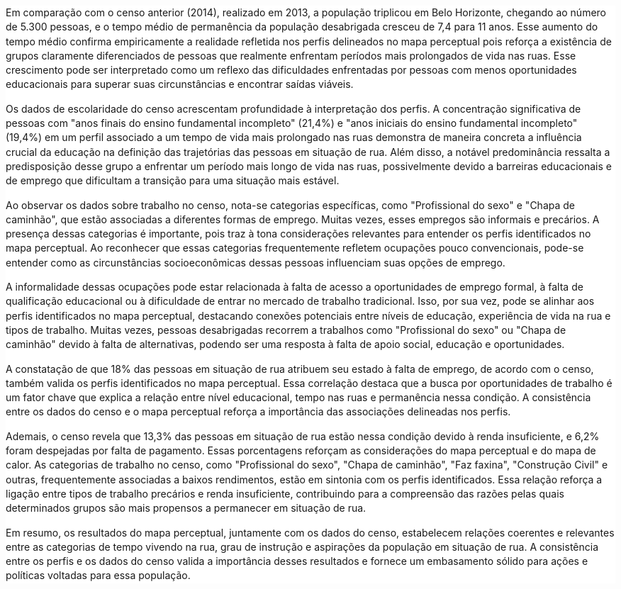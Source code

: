 Em comparação com o censo anterior (2014), realizado em 2013, a população triplicou em Belo Horizonte, chegando ao número de 5.300 pessoas, e o tempo médio de permanência da população desabrigada cresceu de 7,4 para 11 anos. Esse aumento do tempo médio confirma empiricamente a realidade refletida nos perfis delineados no mapa perceptual pois reforça a existência de grupos claramente diferenciados de pessoas que realmente enfrentam períodos mais prolongados de vida nas ruas. Esse crescimento pode ser interpretado como um reflexo das dificuldades enfrentadas por pessoas com menos oportunidades educacionais para superar suas circunstâncias e encontrar saídas viáveis.

Os dados de escolaridade do censo acrescentam profundidade à interpretação dos perfis. A concentração significativa de pessoas com "anos finais do ensino fundamental incompleto" (21,4%) e "anos iniciais do ensino fundamental incompleto" (19,4%) em um perfil associado a um tempo de vida mais prolongado nas ruas demonstra de maneira concreta a influência crucial da educação na definição das trajetórias das pessoas em situação de rua. Além disso, a notável predominância ressalta a predisposição desse grupo a enfrentar um período mais longo de vida nas ruas, possivelmente devido a barreiras educacionais e de emprego que dificultam a transição para uma situação mais estável. 

Ao observar os dados sobre trabalho no censo, nota-se categorias específicas, como "Profissional do sexo" e "Chapa de caminhão", que estão associadas a diferentes formas de emprego. Muitas vezes, esses empregos são informais e precários. A presença dessas categorias é importante, pois traz à tona considerações relevantes para entender os perfis identificados no mapa perceptual. Ao reconhecer que essas categorias frequentemente refletem ocupações pouco convencionais, pode-se entender como as circunstâncias socioeconômicas dessas pessoas influenciam suas opções de emprego.

A informalidade dessas ocupações pode estar relacionada à falta de acesso a oportunidades de emprego formal, à falta de qualificação educacional ou à dificuldade de entrar no mercado de trabalho tradicional. Isso, por sua vez, pode se alinhar aos perfis identificados no mapa perceptual, destacando conexões potenciais entre níveis de educação, experiência de vida na rua e tipos de trabalho. Muitas vezes, pessoas desabrigadas recorrem a trabalhos como "Profissional do sexo" ou "Chapa de caminhão" devido à falta de alternativas, podendo ser uma resposta à falta de apoio social, educação e oportunidades.

A constatação de que 18% das pessoas em situação de rua atribuem seu estado à falta de emprego, de acordo com o censo, também valida os perfis identificados no mapa perceptual. Essa correlação destaca que a busca por oportunidades de trabalho é um fator chave que explica a relação entre nível educacional, tempo nas ruas e permanência nessa condição. A consistência entre os dados do censo e o mapa perceptual reforça a importância das associações delineadas nos perfis. 

Ademais, o censo revela que 13,3% das pessoas em situação de rua estão nessa condição devido à renda insuficiente, e 6,2% foram despejadas por falta de pagamento. Essas porcentagens reforçam as considerações do mapa perceptual e do mapa de calor. As categorias de trabalho no censo, como "Profissional do sexo", "Chapa de caminhão", "Faz faxina", "Construção Civil" e outras, frequentemente associadas a baixos rendimentos, estão em sintonia com os perfis identificados. Essa relação reforça a ligação entre tipos de trabalho precários e renda insuficiente, contribuindo para a compreensão das razões pelas quais determinados grupos são mais propensos a permanecer em situação de rua.

Em resumo, os resultados do mapa perceptual, juntamente com os dados do censo, estabelecem relações coerentes e relevantes entre as categorias de tempo vivendo na rua, grau de instrução e aspirações da população em situação de rua. A consistência entre os perfis e os dados do censo valida a importância desses resultados e fornece um embasamento sólido para ações e políticas voltadas para essa população.
